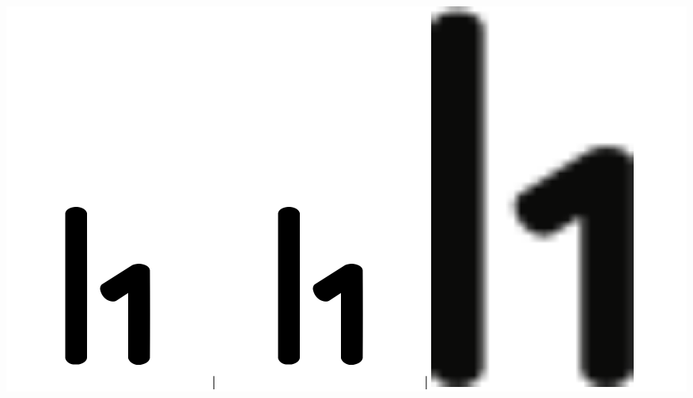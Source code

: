<img src="/images/svg/hackerone.svg" width="256" /> | <img src="/images/svg/hackerone.svg" width="256" style="border-radius: 50%" /> | <img src="/images/reference/hackerone.png" width="256">